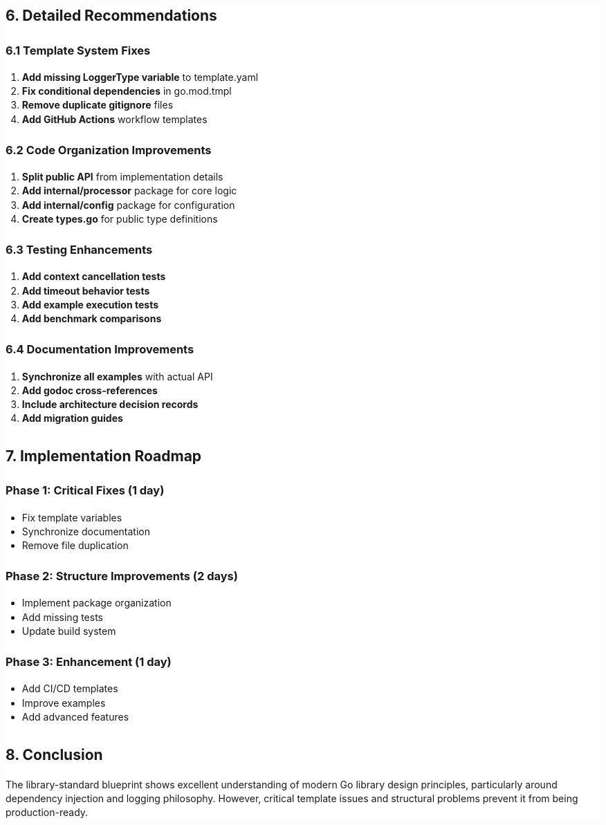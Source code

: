 ## 6. Detailed Recommendations

### 6.1 Template System Fixes
1. **Add missing LoggerType variable** to template.yaml
2. **Fix conditional dependencies** in go.mod.tmpl
3. **Remove duplicate gitignore** files
4. **Add GitHub Actions** workflow templates

### 6.2 Code Organization Improvements
1. **Split public API** from implementation details
2. **Add internal/processor** package for core logic
3. **Add internal/config** package for configuration
4. **Create types.go** for public type definitions

### 6.3 Testing Enhancements
1. **Add context cancellation tests**
2. **Add timeout behavior tests**
3. **Add example execution tests**
4. **Add benchmark comparisons**

### 6.4 Documentation Improvements
1. **Synchronize all examples** with actual API
2. **Add godoc cross-references**
3. **Include architecture decision records**
4. **Add migration guides**

## 7. Implementation Roadmap

### Phase 1: Critical Fixes (1 day)
- Fix template variables
- Synchronize documentation
- Remove file duplication

### Phase 2: Structure Improvements (2 days)
- Implement package organization
- Add missing tests
- Update build system

### Phase 3: Enhancement (1 day)
- Add CI/CD templates
- Improve examples
- Add advanced features

## 8. Conclusion

The library-standard blueprint shows excellent understanding of modern Go library design principles, particularly around dependency injection and logging philosophy. However, critical template issues and structural problems prevent it from being production-ready.
